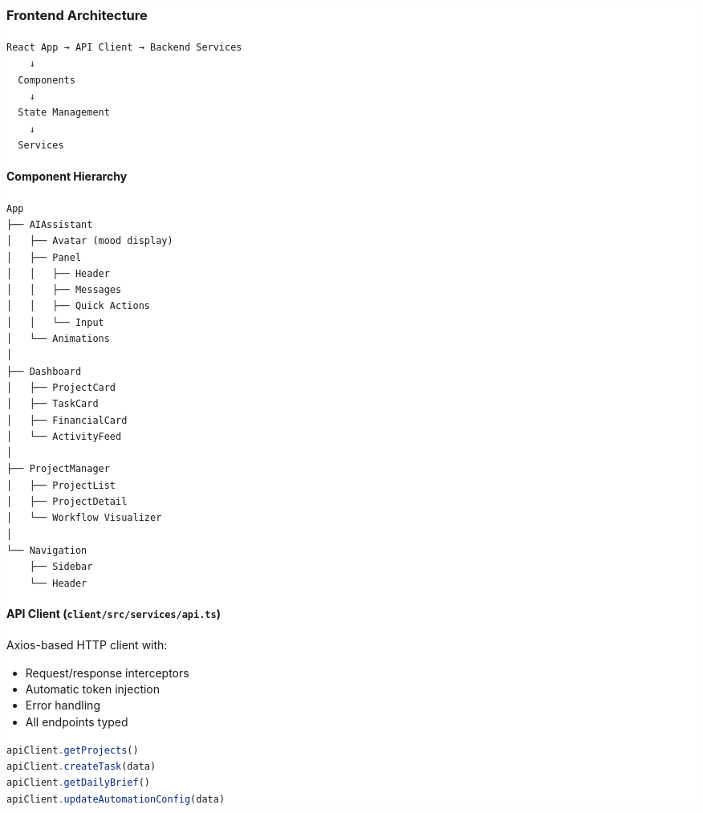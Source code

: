 
### Frontend Architecture

```
React App → API Client → Backend Services
    ↓
  Components
    ↓
  State Management
    ↓
  Services
```

#### **Component Hierarchy**

```
App
├── AIAssistant
│   ├── Avatar (mood display)
│   ├── Panel
│   │   ├── Header
│   │   ├── Messages
│   │   ├── Quick Actions
│   │   └── Input
│   └── Animations
│
├── Dashboard
│   ├── ProjectCard
│   ├── TaskCard
│   ├── FinancialCard
│   └── ActivityFeed
│
├── ProjectManager
│   ├── ProjectList
│   ├── ProjectDetail
│   └── Workflow Visualizer
│
└── Navigation
    ├── Sidebar
    └── Header
```

#### **API Client** (`client/src/services/api.ts`)

Axios-based HTTP client with:
- Request/response interceptors
- Automatic token injection
- Error handling
- All endpoints typed

```typescript
apiClient.getProjects()
apiClient.createTask(data)
apiClient.getDailyBrief()
apiClient.updateAutomationConfig(data)
```
